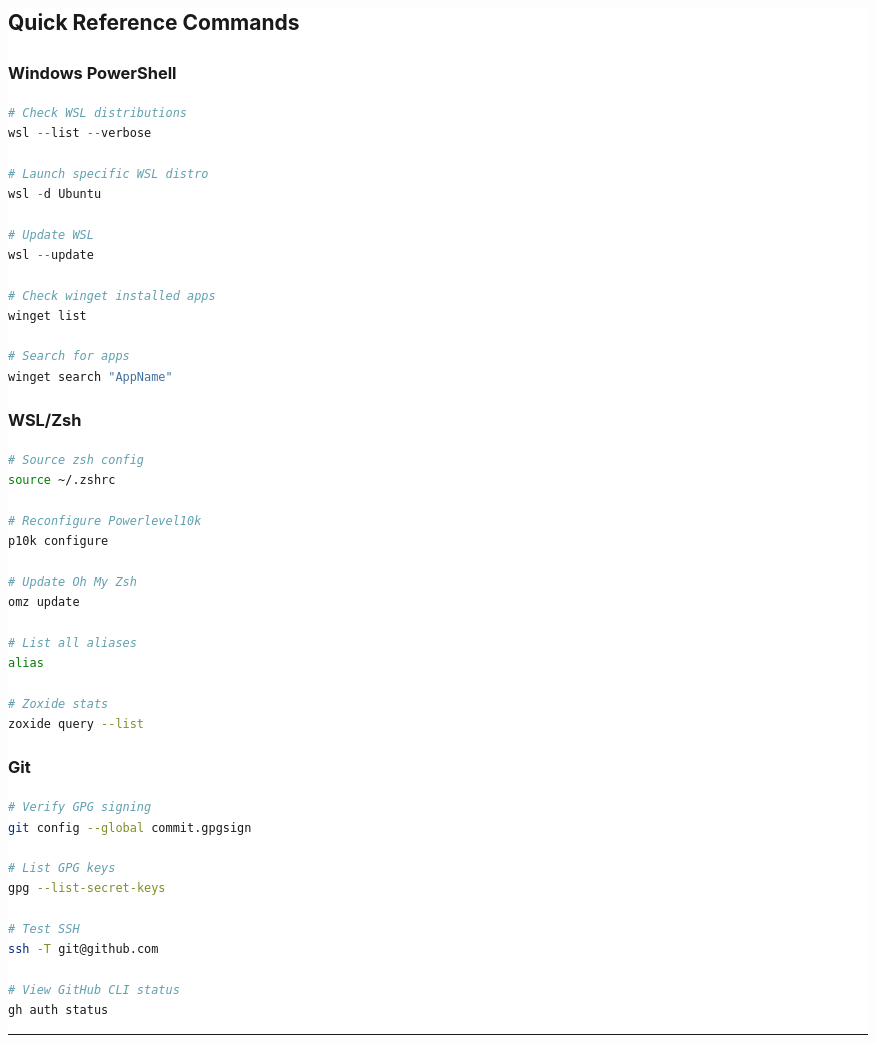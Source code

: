 
## Quick Reference Commands

### Windows PowerShell
```powershell
# Check WSL distributions
wsl --list --verbose

# Launch specific WSL distro
wsl -d Ubuntu

# Update WSL
wsl --update

# Check winget installed apps
winget list

# Search for apps
winget search "AppName"
```

### WSL/Zsh
```bash
# Source zsh config
source ~/.zshrc

# Reconfigure Powerlevel10k
p10k configure

# Update Oh My Zsh
omz update

# List all aliases
alias

# Zoxide stats
zoxide query --list
```

### Git
```bash
# Verify GPG signing
git config --global commit.gpgsign

# List GPG keys
gpg --list-secret-keys

# Test SSH
ssh -T git@github.com

# View GitHub CLI status
gh auth status
```

---